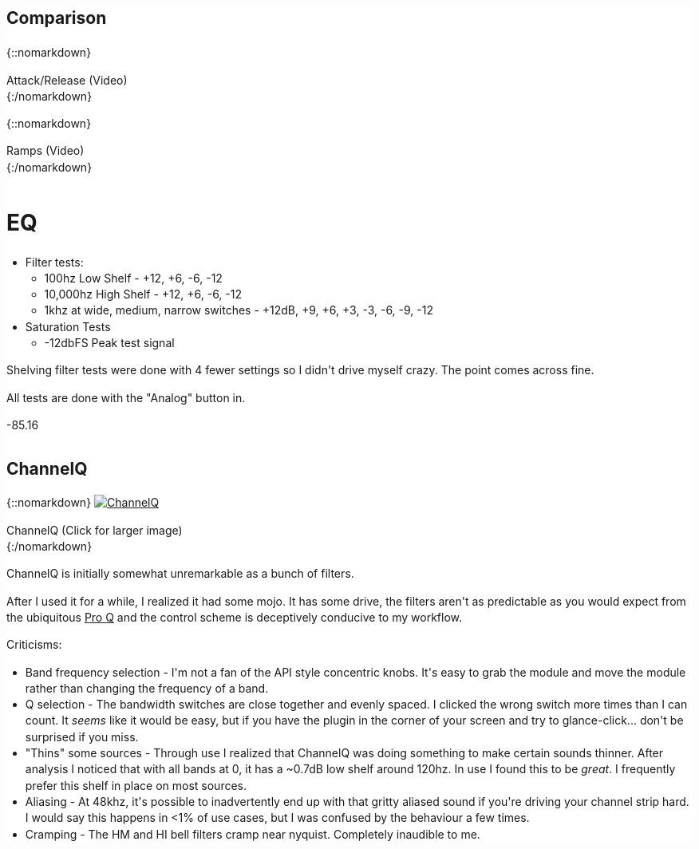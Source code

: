 ## Comparison

{::nomarkdown}
	<video autoplay loop muted class="gifvid">
		<source src="/assets/InfiniStrip/Modules/ARPressorCompare.mp4" type="video/mp4">
		Your browser does not support the video tag.
	</video>
	<div class="video-caption">Attack/Release (Video)</div>
{:/nomarkdown}

{::nomarkdown}
	<video autoplay loop muted class="gifvid">
		<source src="/assets/InfiniStrip/Modules/RampPressorCompare.mp4" type="video/mp4">
		Your browser does not support the video tag.
	</video>
	<div class="video-caption">Ramps (Video)</div>
{:/nomarkdown}
 
# EQ

* Filter tests:
	* 100hz Low Shelf - +12, +6, -6, -12
	* 10,000hz High Shelf - +12, +6, -6, -12
	* 1khz at wide, medium, narrow switches - +12dB, +9, +6, +3, -3, -6, -9, -12
* Saturation Tests
	* -12dbFS Peak test signal


Shelving filter tests were done with 4 fewer settings so I didn't drive myself crazy. The point comes across fine.

All tests are done with the "Analog" button in.

-85.16
 
## ChannelQ

{::nomarkdown}
	<a href="/assets/InfiniStrip/Modules/ChannelQ.png">
	<img src="/assets/InfiniStrip/Modules/Thumbnails/ChannelQ.png" alt="ChannelQ">
	</a>
	<div class="image-caption">ChannelQ (Click for larger image)</div>
{:/nomarkdown}

ChannelQ is initially somewhat unremarkable as a bunch of filters.

After I used it for a while, I realized it had some mojo. It has some drive, the filters aren't as predictable as you would expect from the ubiquitous [Pro Q](https://www.fabfilter.com/products/pro-q-3-equalizer-plug-in) and the control scheme is deceptively conducive to my workflow.

Criticisms:

* Band frequency selection - I'm not a fan of the API style concentric knobs. It's easy to grab the module and move the module rather than changing the frequency of a band.
* Q selection - The bandwidth switches are close together and evenly spaced. I clicked the wrong switch more times than I can count. It _seems_ like it would be easy, but if you have the plugin in the corner of your screen and try to glance-click... don't be surprised if you miss.
* "Thins" some sources - Through use I realized that ChannelQ was doing something to make certain sounds thinner. After analysis I noticed that with all bands at 0, it has a ~0.7dB low shelf around 120hz. In use I found this to be _great_. I frequently prefer this shelf in place on most sources.
* Aliasing - At 48khz, it's possible to inadvertently end up with that gritty aliased sound if you're driving your channel strip hard. I would say this happens in <1% of use cases, but I was confused by the behaviour a few times.
* Cramping - The HM and HI bell filters cramp near nyquist. Completely inaudible to me.
